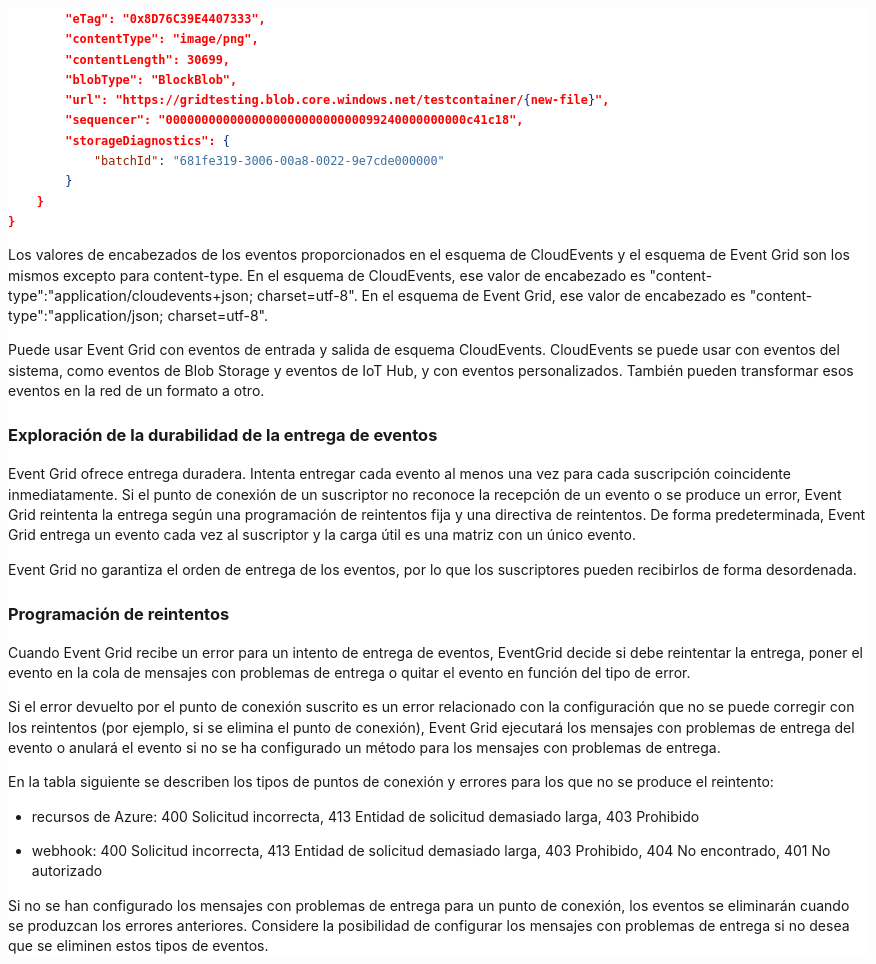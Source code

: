 ```json
        "eTag": "0x8D76C39E4407333",
        "contentType": "image/png",
        "contentLength": 30699,
        "blobType": "BlockBlob",
        "url": "https://gridtesting.blob.core.windows.net/testcontainer/{new-file}",
        "sequencer": "000000000000000000000000000099240000000000c41c18",
        "storageDiagnostics": {
            "batchId": "681fe319-3006-00a8-0022-9e7cde000000"
        }
    }
}
```

Los valores de encabezados de los eventos proporcionados en el esquema de CloudEvents y el esquema de Event Grid son los mismos excepto para content-type. En el esquema de CloudEvents, ese valor de encabezado es "content-type":"application/cloudevents+json; charset=utf-8". En el esquema de Event Grid, ese valor de encabezado es "content-type":"application/json; charset=utf-8".

Puede usar Event Grid con eventos de entrada y salida de esquema CloudEvents. CloudEvents se puede usar con eventos del sistema, como eventos de Blob Storage y eventos de IoT Hub, y con eventos personalizados. También pueden transformar esos eventos en la red de un formato a otro.

### Exploración de la durabilidad de la entrega de eventos

Event Grid ofrece entrega duradera. Intenta entregar cada evento al menos una vez para cada suscripción coincidente inmediatamente. Si el punto de conexión de un suscriptor no reconoce la recepción de un evento o se produce un error, Event Grid reintenta la entrega según una programación de reintentos fija y una directiva de reintentos. De forma predeterminada, Event Grid entrega un evento cada vez al suscriptor y la carga útil es una matriz con un único evento.

Event Grid no garantiza el orden de entrega de los eventos, por lo que los suscriptores pueden recibirlos de forma desordenada.

### Programación de reintentos

Cuando Event Grid recibe un error para un intento de entrega de eventos, EventGrid decide si debe reintentar la entrega, poner el evento en la cola de mensajes con problemas de entrega o quitar el evento en función del tipo de error.

Si el error devuelto por el punto de conexión suscrito es un error relacionado con la configuración que no se puede corregir con los reintentos (por ejemplo, si se elimina el punto de conexión), Event Grid ejecutará los mensajes con problemas de entrega del evento o anulará el evento si no se ha configurado un método para los mensajes con problemas de entrega.

En la tabla siguiente se describen los tipos de puntos de conexión y errores para los que no se produce el reintento:

- recursos de Azure: 400 Solicitud incorrecta, 413 Entidad de solicitud demasiado larga, 403 Prohibido

- webhook: 400 Solicitud incorrecta, 413 Entidad de solicitud demasiado larga, 403 Prohibido, 404 No encontrado, 401 No autorizado

Si no se han configurado los mensajes con problemas de entrega para un punto de conexión, los eventos se eliminarán cuando se produzcan los errores anteriores. Considere la posibilidad de configurar los mensajes con problemas de entrega si no desea que se eliminen estos tipos de eventos.
